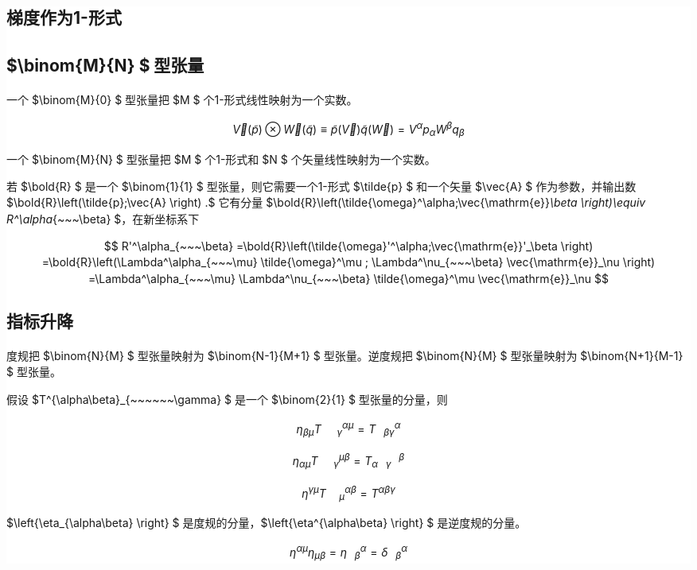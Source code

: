 ## 梯度作为1-形式

## $\binom{M}{N} $ 型张量

一个 $\binom{M}{0} $ 型张量把 $M $ 个1-形式线性映射为一个实数。

$$
\vec{V}\left(\tilde{p} \right) \otimes \vec{W}\left(\tilde{q} \right)
\equiv \tilde{p}\left(\vec{V} \right) \tilde{q}\left(\vec{W} \right)
=V^\alpha p_\alpha W^\beta q_\beta
$$

一个 $\binom{M}{N} $ 型张量把 $M $ 个1-形式和 $N $ 个矢量线性映射为一个实数。

若 $\bold{R} $ 是一个 $\binom{1}{1} $ 型张量，则它需要一个1-形式 $\tilde{p} $ 和一个矢量 $\vec{A} $ 作为参数，并输出数 $\bold{R}\left(\tilde{p};\vec{A} \right) .$ 它有分量 $\bold{R}\left(\tilde{\omega}^\alpha;\vec{\mathrm{e}}_\beta \right)\equiv R^\alpha_{~~~\beta} $，在新坐标系下

$$
R'^\alpha_{~~~\beta}
=\bold{R}\left(\tilde{\omega}'^\alpha;\vec{\mathrm{e}}'_\beta \right)
=\bold{R}\left(\Lambda^\alpha_{~~~\mu} \tilde{\omega}^\mu ; \Lambda^\nu_{~~~\beta} \vec{\mathrm{e}}_\nu \right)
=\Lambda^\alpha_{~~~\mu} \Lambda^\nu_{~~~\beta} \tilde{\omega}^\mu \vec{\mathrm{e}}_\nu
$$

## 指标升降

度规把 $\binom{N}{M} $ 型张量映射为 $\binom{N-1}{M+1} $ 型张量。逆度规把 $\binom{N}{M} $ 型张量映射为 $\binom{N+1}{M-1} $ 型张量。

假设 $T^{\alpha\beta}_{~~~~~~\gamma} $ 是一个 $\binom{2}{1} $ 型张量的分量，则

$$
\eta_{\beta\mu} T^{\alpha\mu}_{~~~~~~\gamma}
=T^\alpha_{~~~\beta\gamma}
$$

$$
\eta_{\alpha\mu} T^{\mu\beta}_{~~~~~~\gamma}
=T_{\alpha~~~\gamma}^{~~~\beta}
$$

$$
\eta^{\gamma\mu} T^{\alpha\beta}_{~~~~~\mu}
=T^{\alpha\beta\gamma}
$$

$\left\{\eta_{\alpha\beta} \right\} $ 是度规的分量，$\left\{\eta^{\alpha\beta} \right\} $ 是逆度规的分量。

$$
\eta^{\alpha\mu}\eta_{\mu\beta}
=\eta^\alpha_{~~~\beta}
=\delta^\alpha_{~~~\beta}
$$

